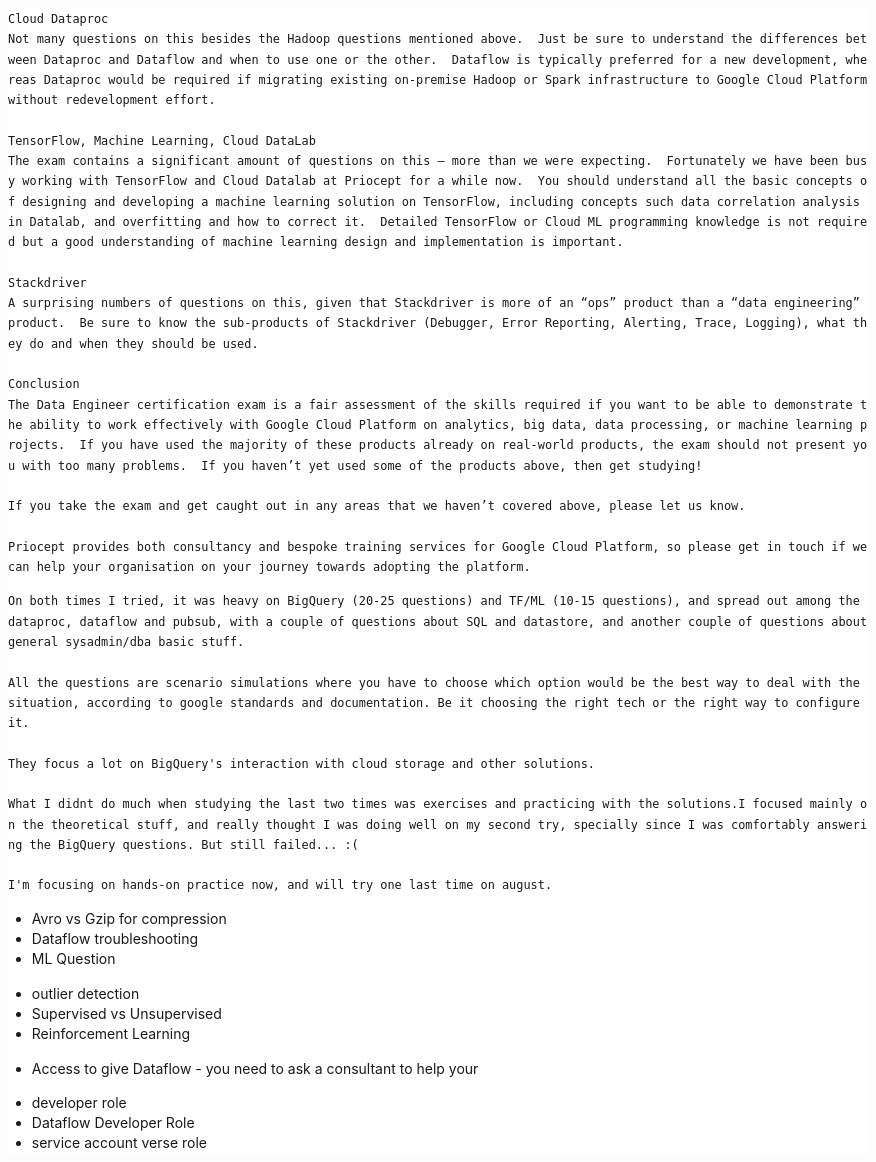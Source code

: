 ```
Cloud Dataproc
Not many questions on this besides the Hadoop questions mentioned above.  Just be sure to understand the differences between Dataproc and Dataflow and when to use one or the other.  Dataflow is typically preferred for a new development, whereas Dataproc would be required if migrating existing on-premise Hadoop or Spark infrastructure to Google Cloud Platform without redevelopment effort.

TensorFlow, Machine Learning, Cloud DataLab
The exam contains a significant amount of questions on this – more than we were expecting.  Fortunately we have been busy working with TensorFlow and Cloud Datalab at Priocept for a while now.  You should understand all the basic concepts of designing and developing a machine learning solution on TensorFlow, including concepts such data correlation analysis in Datalab, and overfitting and how to correct it.  Detailed TensorFlow or Cloud ML programming knowledge is not required but a good understanding of machine learning design and implementation is important.

Stackdriver
A surprising numbers of questions on this, given that Stackdriver is more of an “ops” product than a “data engineering” product.  Be sure to know the sub-products of Stackdriver (Debugger, Error Reporting, Alerting, Trace, Logging), what they do and when they should be used.

Conclusion
The Data Engineer certification exam is a fair assessment of the skills required if you want to be able to demonstrate the ability to work effectively with Google Cloud Platform on analytics, big data, data processing, or machine learning projects.  If you have used the majority of these products already on real-world products, the exam should not present you with too many problems.  If you haven’t yet used some of the products above, then get studying!

If you take the exam and get caught out in any areas that we haven’t covered above, please let us know.

Priocept provides both consultancy and bespoke training services for Google Cloud Platform, so please get in touch if we can help your organisation on your journey towards adopting the platform.
```

```
On both times I tried, it was heavy on BigQuery (20-25 questions) and TF/ML (10-15 questions), and spread out among the dataproc, dataflow and pubsub, with a couple of questions about SQL and datastore, and another couple of questions about general sysadmin/dba basic stuff.

All the questions are scenario simulations where you have to choose which option would be the best way to deal with the situation, according to google standards and documentation. Be it choosing the right tech or the right way to configure it.

They focus a lot on BigQuery's interaction with cloud storage and other solutions.

What I didnt do much when studying the last two times was exercises and practicing with the solutions.I focused mainly on the theoretical stuff, and really thought I was doing well on my second try, specially since I was comfortably answering the BigQuery questions. But still failed... :(

I'm focusing on hands-on practice now, and will try one last time on august.

```

* Avro vs Gzip for compression
* Dataflow troubleshooting
* ML Question
- outlier detection
- Supervised vs Unsupervised
- Reinforcement Learning
* Access to give Dataflow - you need to ask a consultant to help your
- developer role
- Dataflow Developer Role
- service account verse role
